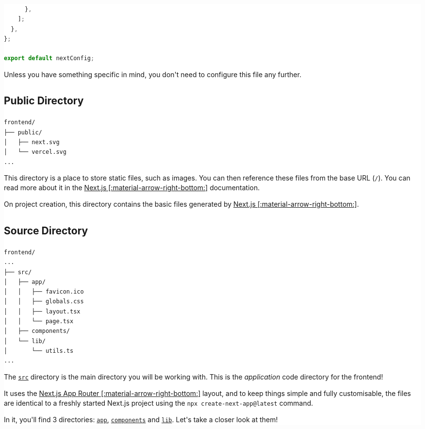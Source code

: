 ```js title="frontend/next.config.mjs"
      },
    ];
  },
};

export default nextConfig;
```

Unless you have something specific in mind, you don't need to configure this file any further.

## Public Directory

```shell title="frontend/public/"
frontend/
├── public/
│   ├── next.svg
│   └── vercel.svg
...
```

This directory is a place to store static files, such as images. You can then reference these files from the base URL (`/`). You can read more about it in the [Next.js [:material-arrow-right-bottom:]](https://nextjs.org/docs/app/building-your-application/optimizing/static-assets) documentation.

On project creation, this directory contains the basic files generated by [Next.js [:material-arrow-right-bottom:]](https://nextjs.org/).

## Source Directory

```shell title="frontend/src/"
frontend/
...
├── src/
│   ├── app/
│   │   ├── favicon.ico
│   │   ├── globals.css
│   │   ├── layout.tsx
│   │   └── page.tsx
│   ├── components/
│   └── lib/
│       └── utils.ts
...
```

The [`src`](#source-directory) directory is the main directory you will be working with. This is the _application_ code directory for the frontend!

It uses the [Next.js App Router [:material-arrow-right-bottom:]](https://nextjs.org/docs/app) layout, and to keep things simple and fully customisable, the files are identical to a freshly started Next.js project using the `npx create-next-app@latest` command.

In it, you'll find 3 directories: [`app`](#app), [`components`](#components) and [`lib`](#lib). Let's take a closer look at them!
